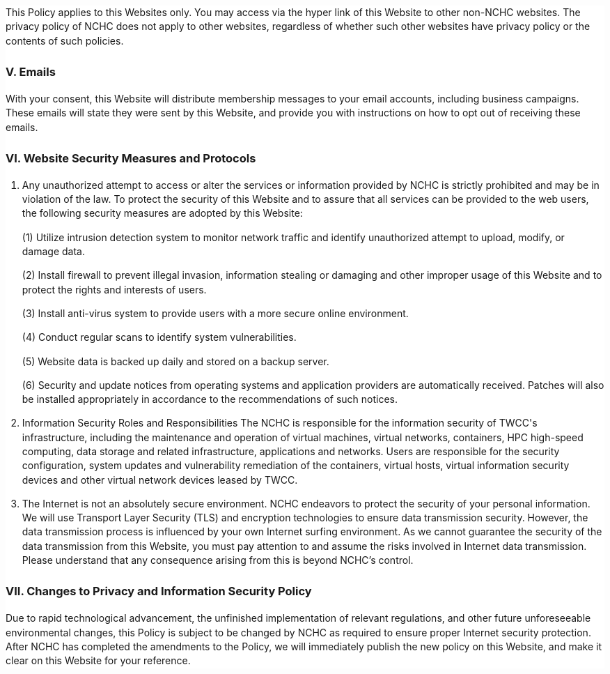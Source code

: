 This Policy applies to this Websites only. You may access via the hyper link of this Website to other non-NCHC websites. The privacy policy of NCHC does not apply to other websites, regardless of whether such other websites have privacy policy or the contents of such policies.


### V.	Emails

With your consent, this Website will distribute membership messages to your email accounts, including business campaigns. These emails will state they were sent by this Website, and provide you with instructions on how to opt out of receiving these emails.

### VI.	Website Security Measures and Protocols

1.	Any unauthorized attempt to access or alter the services or information provided by NCHC is strictly prohibited and may be in violation of the law. To protect the security of this Website and to assure that all services can be provided to the web users, the following security measures are adopted by this Website:

    (1)	Utilize intrusion detection system to monitor network traffic and identify unauthorized attempt to upload, modify, or damage data.

    (2)	Install firewall to prevent illegal invasion, information stealing or damaging and other improper usage of this Website and to protect the rights and interests of users. 

    (3)	Install anti-virus system to provide users with a more secure online environment. 

    (4)	Conduct regular scans to identify system vulnerabilities.

    (5)	Website data is backed up daily and stored on a backup server.

    (6)	Security and update notices from operating systems and application providers are automatically received. Patches will also be installed appropriately in accordance to the recommendations of such notices.

2. Information Security Roles and Responsibilities
      The NCHC is responsible for the information security of TWCC's infrastructure, including the maintenance and operation of virtual machines, virtual networks, containers, HPC high-speed computing, data storage and related infrastructure, applications and networks.
      Users are responsible for the security configuration, system updates and vulnerability remediation of the containers, virtual hosts, virtual information security devices and other virtual network devices leased by TWCC.

3. The Internet is not an absolutely secure environment. NCHC endeavors to protect the security of your personal information. We will use Transport Layer Security (TLS) and encryption technologies to ensure data transmission security. However, the data transmission process is influenced by your own Internet surfing environment. As we cannot guarantee the security of the data transmission from this Website, you must pay attention to and assume the risks involved in Internet data transmission. Please understand that any consequence arising from this is beyond NCHC’s control.

### VII. Changes to Privacy and Information Security Policy

Due to rapid technological advancement, the unfinished implementation of relevant regulations, and other future unforeseeable environmental changes, this Policy is subject to be changed by NCHC as required to ensure proper Internet security protection. After NCHC has completed the amendments to the Policy, we will immediately publish the new policy on this Website, and make it clear on this Website for your reference.
